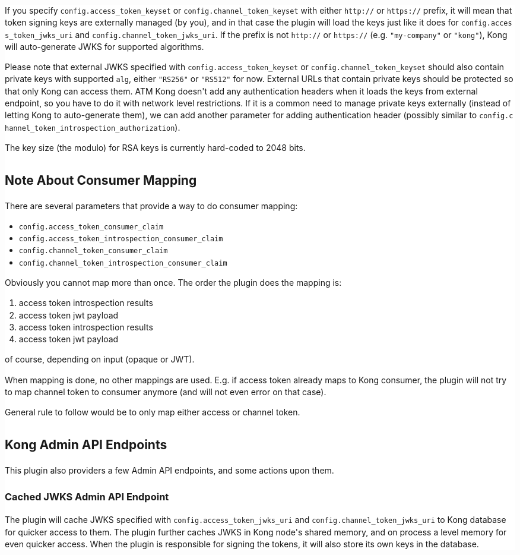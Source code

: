 If you specify `config.access_token_keyset` or `config.channel_token_keyset` with either
`http://` or `https://` prefix, it will mean that token signing keys are externally managed (by you),
and in that case the plugin will load the keys just like it does for `config.access_token_jwks_uri`
and `config.channel_token_jwks_uri`. If the prefix is not `http://` or `https://`
(e.g. `"my-company"` or `"kong"`), Kong will auto-generate JWKS for supported algorithms.

Please note that external JWKS specified with `config.access_token_keyset` or
`config.channel_token_keyset` should also contain private keys with supported `alg`,
either `"RS256"` or `"RS512"` for now. External URLs that contain private keys should
be protected so that only Kong can access them. ATM Kong doesn't add any authentication
headers when it loads the keys from external endpoint, so you have to do it with network
level restrictions. If it is a common need to manage private keys externally
(instead of letting Kong to auto-generate them), we can add another parameter
for adding authentication header (possibly similar to
`config.channel_token_introspection_authorization`).

The key size (the modulo) for RSA keys is currently hard-coded to 2048 bits.


## Note About Consumer Mapping

There are several parameters that provide a way to do consumer mapping:

- `config.access_token_consumer_claim`
- `config.access_token_introspection_consumer_claim`
- `config.channel_token_consumer_claim`
- `config.channel_token_introspection_consumer_claim`

Obviously you cannot map more than once. The order the plugin does the mapping is:

1. access token introspection results
2. access token jwt payload
3. access token introspection results
4. access token jwt payload

of course, depending on input (opaque or JWT).

When mapping is done, no other mappings are used. E.g. if access token already maps to Kong consumer,
the plugin will not try to map channel token to consumer anymore (and will not even error on that case).

General rule to follow would be to only map either access or channel token.


## Kong Admin API Endpoints

This plugin also providers a few Admin API endpoints, and some actions upon them.


### Cached JWKS Admin API Endpoint

The plugin will cache JWKS specified with `config.access_token_jwks_uri` and
`config.channel_token_jwks_uri` to Kong database for quicker access to them. The plugin
further caches JWKS in Kong node's shared memory, and on process a level memory for
even quicker access. When the plugin is responsible for signing the tokens, it will
also store its own keys in the database.
